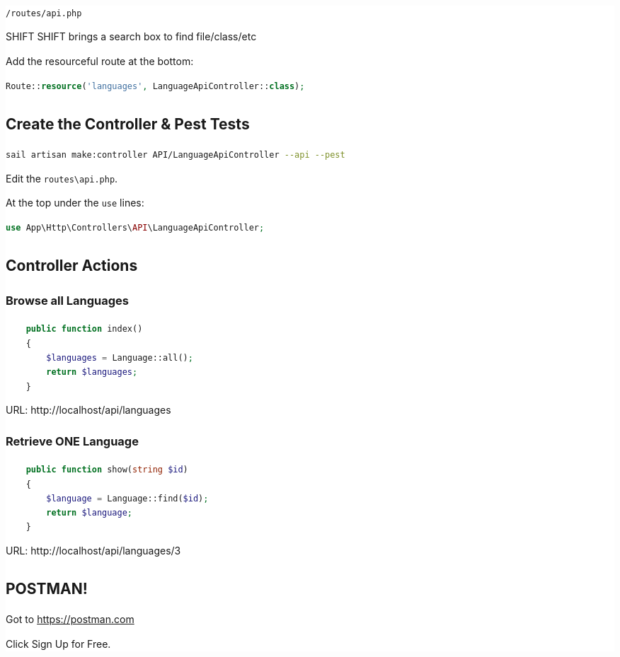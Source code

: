 ```text
/routes/api.php
```

SHIFT SHIFT brings a search box to find file/class/etc

Add the resourceful route at the bottom:

```php
Route::resource('languages', LanguageApiController::class);
```

## Create the Controller & Pest Tests

```bash
sail artisan make:controller API/LanguageApiController --api --pest
```

Edit the `routes\api.php`.

At the top under the `use` lines:

```php
use App\Http\Controllers\API\LanguageApiController;
```

## Controller Actions

### Browse all Languages

```php
    public function index()
    {
        $languages = Language::all();
        return $languages;
    }
```

URL: http://localhost/api/languages

### Retrieve ONE Language

```php
    public function show(string $id)
    {
        $language = Language::find($id);
        return $language;
    }
```

URL: http://localhost/api/languages/3

## POSTMAN!

Got to https://postman.com

Click Sign Up for Free.
